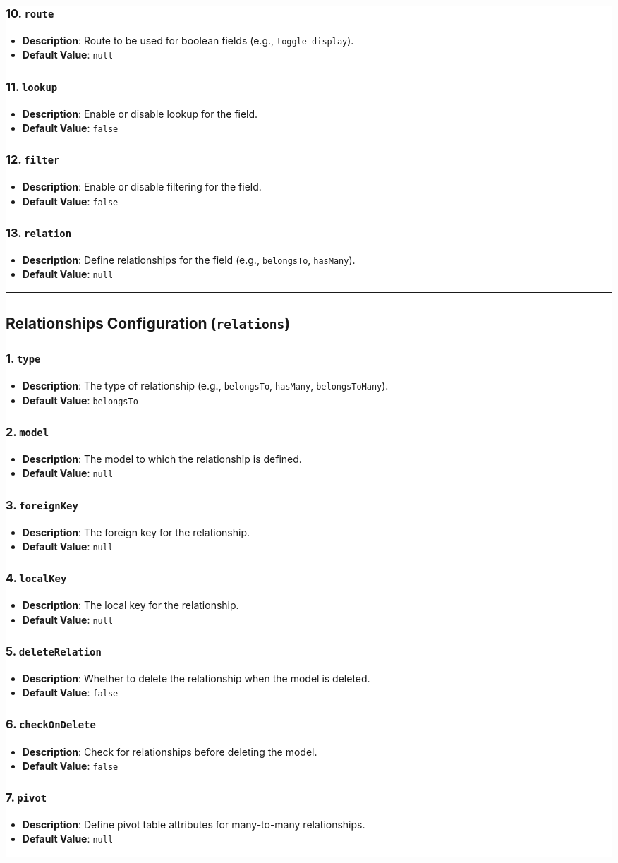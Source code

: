 ### 10. `route`
- **Description**: Route to be used for boolean fields (e.g., `toggle-display`).
- **Default Value**: `null`

### 11. `lookup`
- **Description**: Enable or disable lookup for the field.
- **Default Value**: `false`

### 12. `filter`
- **Description**: Enable or disable filtering for the field.
- **Default Value**: `false`

### 13. `relation`
- **Description**: Define relationships for the field (e.g., `belongsTo`, `hasMany`).
- **Default Value**: `null`

---

## Relationships Configuration (`relations`)

### 1. `type`
- **Description**: The type of relationship (e.g., `belongsTo`, `hasMany`, `belongsToMany`).
- **Default Value**: `belongsTo`

### 2. `model`
- **Description**: The model to which the relationship is defined.
- **Default Value**: `null`

### 3. `foreignKey`
- **Description**: The foreign key for the relationship.
- **Default Value**: `null`

### 4. `localKey`
- **Description**: The local key for the relationship.
- **Default Value**: `null`

### 5. `deleteRelation`
- **Description**: Whether to delete the relationship when the model is deleted.
- **Default Value**: `false`

### 6. `checkOnDelete`
- **Description**: Check for relationships before deleting the model.
- **Default Value**: `false`

### 7. `pivot`
- **Description**: Define pivot table attributes for many-to-many relationships.
- **Default Value**: `null`

---